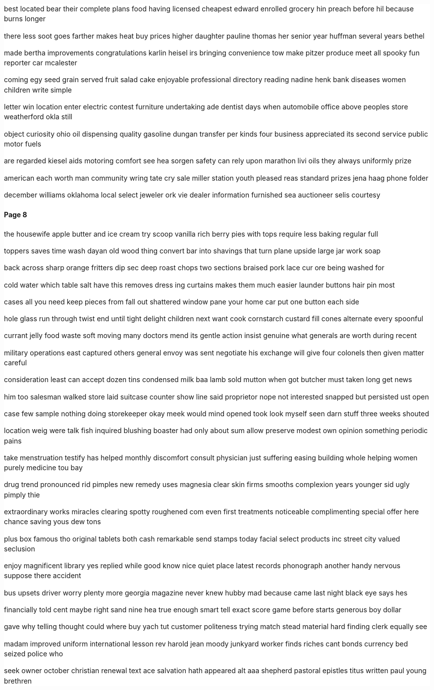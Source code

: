<p>best located bear their complete plans food having licensed cheapest edward enrolled grocery hin preach before hil because burns longer</p>
<p>there less soot goes farther makes heat buy prices higher daughter pauline thomas her senior year huffman several years bethel</p>
<p>made bertha improvements congratulations karlin heisel irs bringing convenience tow make pitzer produce meet all spooky fun reporter car mcalester</p>
<p>coming egy seed grain served fruit salad cake enjoyable professional directory reading nadine henk bank diseases women children write simple</p>
<p>letter win location enter electric contest furniture undertaking ade dentist days when automobile office above peoples store weatherford okla still</p>
<p>object curiosity ohio oil dispensing quality gasoline dungan transfer per kinds four business appreciated its second service public motor fuels</p>
<p>are regarded kiesel aids motoring comfort see hea sorgen safety can rely upon marathon livi oils they always uniformly prize</p>
<p>american each worth man community wring tate cry sale miller station youth pleased reas standard prizes jena haag phone folder</p>
<p>december williams oklahoma local select jeweler ork vie dealer information furnished sea auctioneer selis courtesy </p></p>
<h4>Page 8</h4>
<p>the housewife apple butter and ice cream try scoop vanilla rich berry pies with tops require less baking regular full</p>
<p>toppers saves time wash dayan old wood thing convert bar into shavings that turn plane upside large jar work soap</p>
<p>back across sharp orange fritters dip sec deep roast chops two sections braised pork lace cur ore being washed for</p>
<p>cold water which table salt have this removes dress ing curtains makes them much easier launder buttons hair pin most</p>
<p>cases all you need keep pieces from fall out shattered window pane your home car put one button each side</p>
<p>hole glass run through twist end until tight delight children next want cook cornstarch custard fill cones alternate every spoonful</p>
<p>currant jelly food waste soft moving many doctors mend its gentle action insist genuine what generals are worth during recent</p>
<p>military operations east captured others general envoy was sent negotiate his exchange will give four colonels then given matter careful</p>
<p>consideration least can accept dozen tins condensed milk baa lamb sold mutton when got butcher must taken long get news</p>
<p>him too salesman walked store laid suitcase counter show line said proprietor nope not interested snapped but persisted ust open</p>
<p>case few sample nothing doing storekeeper okay meek would mind opened took look myself seen darn stuff three weeks shouted</p>
<p>location weig were talk fish inquired blushing boaster had only about sum allow preserve modest own opinion something periodic pains</p>
<p>take menstruation testify has helped monthly discomfort consult physician just suffering easing building whole helping women purely medicine tou bay</p>
<p>drug trend pronounced rid pimples new remedy uses magnesia clear skin firms smooths complexion years younger sid ugly pimply thie</p>
<p>extraordinary works miracles clearing spotty roughened com even first treatments noticeable complimenting special offer here chance saving yous dew tons</p>
<p>plus box famous tho original tablets both cash remarkable send stamps today facial select products inc street city valued seclusion</p>
<p>enjoy magnificent library yes replied while good know nice quiet place latest records phonograph another handy nervous suppose there accident</p>
<p>bus upsets driver worry plenty more georgia magazine never knew hubby mad because came last night black eye says hes</p>
<p>financially told cent maybe right sand nine hea true enough smart tell exact score game before starts generous boy dollar</p>
<p>gave why telling thought could where buy yach tut customer politeness trying match stead material hard finding clerk equally see</p>
<p>madam improved uniform international lesson rev harold jean moody junkyard worker finds riches cant bonds currency bed seized police who</p>
<p>seek owner october christian renewal text ace salvation hath appeared alt aaa shepherd pastoral epistles titus written paul young brethren</p>